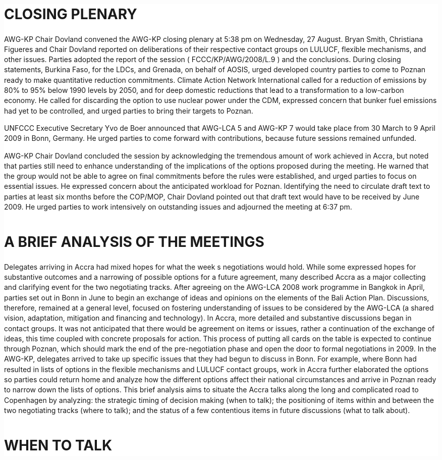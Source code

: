 # CLOSING PLENARY

AWG-KP Chair Dovland convened the AWG-KP closing plenary at 5:38 pm on Wednesday, 27 August. Bryan Smith, Christiana Figueres and Chair Dovland reported on deliberations of their respective contact groups on LULUCF, flexible mechanisms, and other issues. Parties adopted the report of the session ( FCCC/KP/AWG/2008/L.9 ) and the conclusions. During closing statements, Burkina Faso, for the LDCs, and Grenada, on behalf of AOSIS, urged developed country parties to come to Poznan ready to make quantitative reduction commitments. Climate Action Network International called for a reduction of emissions by 80% to 95% below 1990 levels by 2050, and for deep domestic reductions that lead to a transformation to a low-carbon economy. He called for discarding the option to use nuclear power under the CDM, expressed concern that bunker fuel emissions had yet to be controlled, and urged parties to bring their targets to Poznan.

UNFCCC Executive Secretary Yvo de Boer announced that AWG-LCA 5 and AWG-KP 7 would take place from 30 March to 9 April 2009 in Bonn, Germany. He urged parties to come forward with contributions, because future sessions remained unfunded.

AWG-KP Chair Dovland concluded the session by acknowledging the tremendous amount of work achieved in Accra, but noted that parties still need to enhance understanding of the implications of the options proposed during the meeting. He warned that the group would not be able to agree on final commitments before the rules were established, and urged parties to focus on essential issues. He expressed concern about the anticipated workload for Poznan. Identifying the need to circulate draft text to parties at least six months before the COP/MOP, Chair Dovland pointed out that draft text would have to be received by June 2009. He urged parties to work intensively on outstanding issues and adjourned the meeting at 6:37 pm.

# A BRIEF ANALYSIS OF THE MEETINGS

Delegates arriving in Accra had mixed hopes for what the week s negotiations would hold. While some expressed hopes for substantive outcomes and a narrowing of possible options for a future agreement, many described Accra as a major collecting and clarifying event for the two negotiating tracks. After agreeing on the AWG-LCA 2008 work programme in Bangkok in April, parties set out in Bonn in June to begin an exchange of ideas and opinions on the elements of the Bali Action Plan. Discussions, therefore, remained at a general level, focused on fostering understanding of issues to be considered by the AWG-LCA (a shared vision, adaptation, mitigation and financing and technology). In Accra, more detailed and substantive discussions began in contact groups. It was not anticipated that there would be agreement on items or issues, rather a continuation of the exchange of ideas, this time coupled with concrete proposals for action. This process of putting all cards on the table is expected to continue through Poznan, which should mark the end of the pre-negotiation phase and open the door to formal negotiations in 2009. In the AWG-KP, delegates arrived to take up specific issues that they had begun to discuss in Bonn. For example, where Bonn had resulted in lists of options in the flexible mechanisms and LULUCF contact groups, work in Accra further elaborated the options so parties could return home and analyze how the different options affect their national circumstances and arrive in Poznan ready to narrow down the lists of options. This brief analysis aims to situate the Accra talks along the long and complicated road to Copenhagen by analyzing: the strategic timing of decision making (when to talk); the positioning of items within and between the two negotiating tracks (where to talk); and the status of a few contentious items in future discussions (what to talk about).

# WHEN TO TALK
